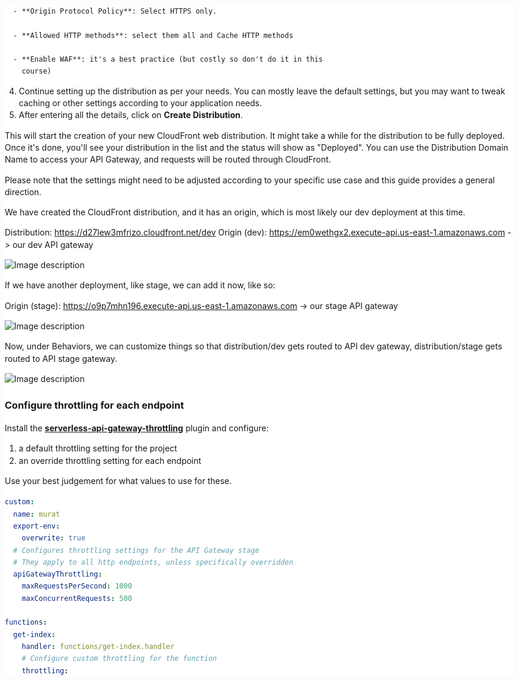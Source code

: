       - **Origin Protocol Policy**: Select HTTPS only.

      - **Allowed HTTP methods**: select them all and Cache HTTP methods

      - **Enable WAF**: it's a best practice (but costly so don't do it in this
        course)

   4. Continue setting up the distribution as per your needs. You can mostly
      leave the default settings, but you may want to tweak caching or other
      settings according to your application needs.
   5. After entering all the details, click on **Create Distribution**.

   This will start the creation of your new CloudFront web distribution. It
   might take a while for the distribution to be fully deployed. Once it's done,
   you'll see your distribution in the list and the status will show as
   "Deployed". You can use the Distribution Domain Name to access your API
   Gateway, and requests will be routed through CloudFront.

   Please note that the settings might need to be adjusted according to your
   specific use case and this guide provides a general direction.

We have created the CloudFront distribution, and it has an origin, which is most
likely our dev deployment at this time.

Distribution: https://d27lew3mfrizo.cloudfront.net/dev Origin (dev):
https://em0wethgx2.execute-api.us-east-1.amazonaws.com -> our dev API gateway

![Image description](https://dev-to-uploads.s3.amazonaws.com/uploads/articles/g0e4zgdk1m9a987bn0j0.png)

If we have another deployment, like stage, we can add it now, like so:

Origin (stage): https://o9p7mhn196.execute-api.us-east-1.amazonaws.com -> our
stage API gateway

![Image description](https://dev-to-uploads.s3.amazonaws.com/uploads/articles/zlyq883sganvmw27mjh0.png)

Now, under Behaviors, we can customize things so that distribution/dev gets
routed to API dev gateway, distribution/stage gets routed to API stage gateway.

![Image description](https://dev-to-uploads.s3.amazonaws.com/uploads/articles/6o699cy4wtjh7grtkuzu.png)

### Configure throttling for each endpoint

Install the
[**serverless-api-gateway-throttling**](https://www.npmjs.com/package/serverless-api-gateway-throttling)
plugin and configure:

1. a default throttling setting for the project
2. an override throttling setting for each endpoint

Use your best judgement for what values to use for these.

```yml
custom:
  name: murat
  export-env:
    overwrite: true
  # Configures throttling settings for the API Gateway stage
  # They apply to all http endpoints, unless specifically overridden
  apiGatewayThrottling:
    maxRequestsPerSecond: 1000
    maxConcurrentRequests: 500

functions:
  get-index:
    handler: functions/get-index.handler
    # Configure custom throttling for the function
    throttling:
```